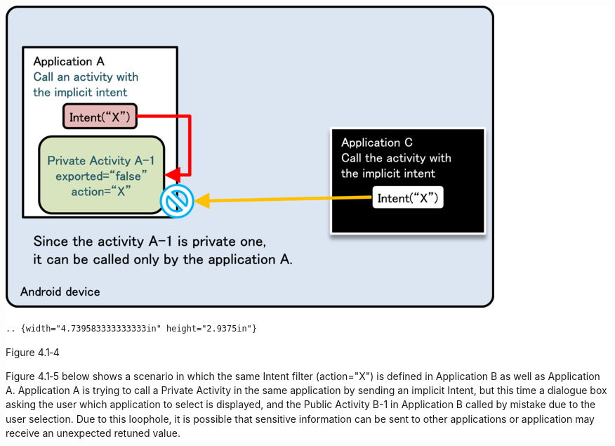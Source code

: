 ![](media/image36.png)
```eval_rst
.. {width="4.739583333333333in" height="2.9375in"}
```

Figure 4.1‑4

Figure 4.1‑5 below shows a scenario in which the same Intent filter
(action=\"X\") is defined in Application B as well as Application A.
Application A is trying to call a Private Activity in the same
application by sending an implicit Intent, but this time a dialogue
box asking the user which application to select is displayed, and the
Public Activity B-1 in Application B called by mistake due to the user
selection. Due to this loophole, it is possible that sensitive
information can be sent to other applications or application may
receive an unexpected retuned value.
